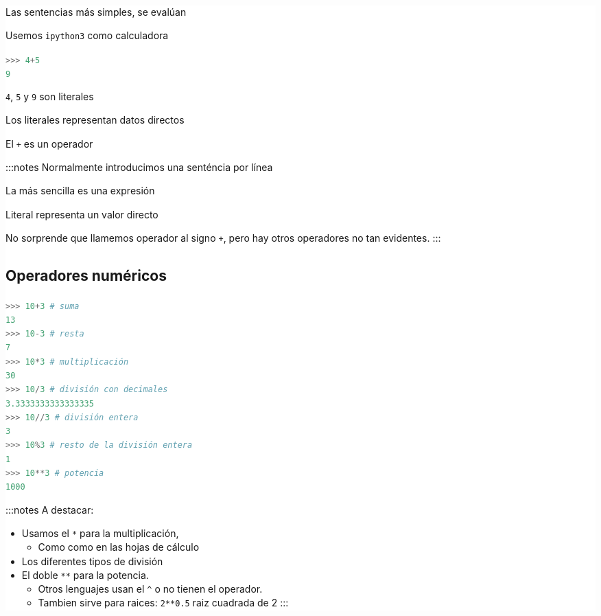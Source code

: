 Las sentencias más simples, se evalúan

Usemos `ipython3` como calculadora

```python
>>> 4+5
9
```

`4`, `5` y `9` son literales

Los literales representan datos directos

El `+` es un operador


:::notes
Normalmente introducimos una senténcia por línea

La más sencilla es una expresión

Literal representa un valor directo

No sorprende que llamemos operador al signo `+`,
pero hay otros operadores no tan evidentes.
:::


## Operadores numéricos

```python
>>> 10+3 # suma
13
>>> 10-3 # resta
7
>>> 10*3 # multiplicación
30
>>> 10/3 # división con decimales
3.3333333333333335
>>> 10//3 # división entera
3
>>> 10%3 # resto de la división entera
1
>>> 10**3 # potencia
1000
```

:::notes
A destacar:

- Usamos el `*` para la multiplicación,
    - Como como en las hojas de cálculo
- Los diferentes tipos de división
- El doble `**` para la potencia.
	- Otros lenguajes usan el `^` o no tienen el operador.
	- Tambien sirve para raices: `2**0.5` raiz cuadrada de 2
:::
